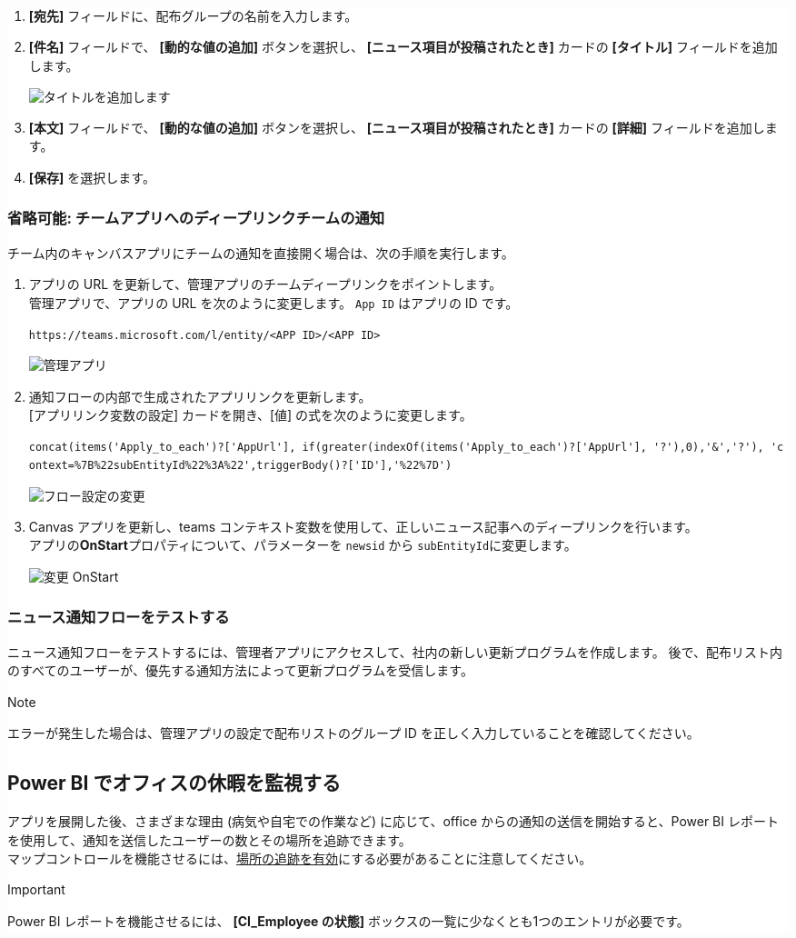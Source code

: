 1. **[宛先]** フィールドに、配布グループの名前を入力します。

1. **[件名]** フィールドで、 **[動的な値の追加]** ボタンを選択し、 **[ニュース項目が投稿されたとき]** カードの **[タイトル]** フィールドを追加します。

    ![タイトルを追加します](media/sample-crisis-communication-app/38-add-title.png)

1. **[本文]** フィールドで、 **[動的な値の追加]** ボタンを選択し、 **[ニュース項目が投稿されたとき]** カードの **[詳細]** フィールドを追加します。

1. **[保存]** を選択します。

### <a name="optional-deep-link-teams-notification-into-teams-app"></a>省略可能: チームアプリへのディープリンクチームの通知

チーム内のキャンバスアプリにチームの通知を直接開く場合は、次の手順を実行します。

1. アプリの URL を更新して、管理アプリのチームディープリンクをポイントします。 <br>
管理アプリで、アプリの URL を次のように変更します。 `App ID` はアプリの ID です。

    ```
    https://teams.microsoft.com/l/entity/<APP ID>/<APP ID>
    ```

    ![管理アプリ](media/sample-crisis-communication-app/42-admin-app.png)

1. 通知フローの内部で生成されたアプリリンクを更新します。 <br> [アプリリンク変数の設定] カードを開き、[値] の式を次のように変更します。

    ```
    concat(items('Apply_to_each')?['AppUrl'], if(greater(indexOf(items('Apply_to_each')?['AppUrl'], '?'),0),'&','?'), 'context=%7B%22subEntityId%22%3A%22',triggerBody()?['ID'],'%22%7D')
    ```
    ![フロー設定の変更](media/sample-crisis-communication-app/43-flow-settings.png)

1. Canvas アプリを更新し、teams コンテキスト変数を使用して、正しいニュース記事へのディープリンクを行います。 <br> アプリの**OnStart**プロパティについて、パラメーターを `newsid` から `subEntityId`に変更します。

    ![変更 OnStart](media/sample-crisis-communication-app/44-onstart.png)

### <a name="test-the-news-notification-flow"></a>ニュース通知フローをテストする

ニュース通知フローをテストするには、管理者アプリにアクセスして、社内の新しい更新プログラムを作成します。 後で、配布リスト内のすべてのユーザーが、優先する通知方法によって更新プログラムを受信します。

> [!NOTE]
> エラーが発生した場合は、管理アプリの設定で配布リストのグループ ID を正しく入力していることを確認してください。

## <a name="monitor-office-absences-with-power-bi"></a>Power BI でオフィスの休暇を監視する

アプリを展開した後、さまざまな理由 (病気や自宅での作業など) に応じて、office からの通知の送信を開始すると、Power BI レポートを使用して、通知を送信したユーザーの数とその場所を追跡できます。  
マップコントロールを機能させるには、[場所の追跡を有効](#optional-enable-location-updates)にする必要があることに注意してください。 

> [!IMPORTANT]
> Power BI レポートを機能させるには、 **[CI_Employee の状態]** ボックスの一覧に少なくとも1つのエントリが必要です。
